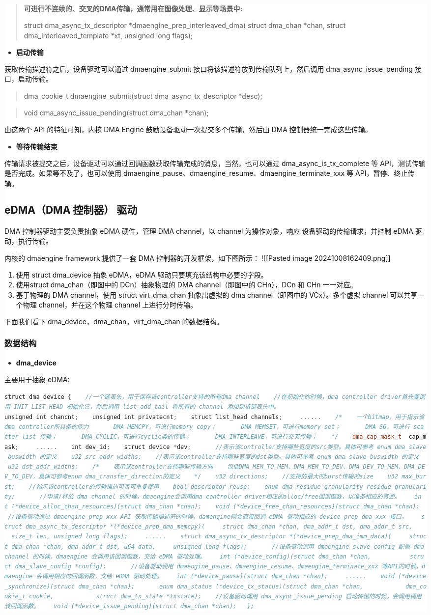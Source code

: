 > **可进行不连续的、交叉的DMA传输，通常用在图像处理、显示等场景中:**
>
> struct dma_async_tx_descriptor \*dmaengine_prep_interleaved_dma( struct dma_chan \*chan, struct dma_interleaved_template \*xt, unsigned long flags);

- **启动传输**

获取传输描述符之后，设备驱动可以通过 dmaengine_submit 接口将该描述符放到传输队列上，然后调用 dma_async_issue_pending 接口，启动传输。

> dma_cookie_t dmaengine_submit(struct dma_async_tx_descriptor \*desc);

> void dma_async_issue_pending(struct dma_chan \*chan);

由这两个 API 的特征可知，内核 DMA Engine 鼓励设备驱动一次提交多个传输，然后由 DMA 控制器统一完成这些传输。

- **等待传输结束**

传输请求被提交之后，设备驱动可以通过回调函数获取传输完成的消息，当然，也可以通过 dma_async_is_tx_complete 等 API，测试传输是否完成。如果等不及了，也可以使用 dmaengine_pause、dmaengine_resume、dmaengine_terminate_xxx 等 API，暂停、终止传输。

## eDMA（DMA 控制器） 驱动

DMA 控制器驱动主要负责抽象 eDMA 硬件，管理 DMA channel，以 channel 为操作对象，响应 设备驱动的传输请求，并控制 eDMA 驱动，执行传输。

内核的 dmaengine framework 提供了一套 DMA 控制器的开发框架，如下图所示：
!\[\[Pasted image 20241008162409.png\]\]

1. 使用 struct dma_device 抽象 eDMA，eDMA 驱动只要填充该结构中必要的字段。
1. 使用struct dma_chan（即图中的 DCn）抽象物理的 DMA channel（即图中的 CHn），DCn 和 CHn 一一对应。
1. 基于物理的 DMA channel，使用 struct virt_dma_chan 抽象出虚拟的 dma channel（即图中的 VCx）。多个虚拟 channel 可以共享一个物理 channel，并在这个物理 channel 上进行分时传输。

下面我们看下 dma_device，dma_chan，virt_dma_chan 的数据结构。

### 数据结构

- **dma_device**

主要用于抽象 eDMA:

```cpp
struct dma_device {    //一个链表头，用于保存该controller支持的所有dma channel    //在初始化的时候，dma controller driver首先要调用 INIT_LIST_HEAD 初始化它，然后调用 list_add_tail 将所有的 channel 添加到该链表头中。    
unsigned int chancnt;    unsigned int privatecnt;    struct list_head channels;     ......    /*    一个bitmap，用于指示该dma controller所具备的能力       DMA_MEMCPY，可进行memory copy；       DMA_MEMSET，可进行memory set；       DMA_SG，可进行 scatter list 传输；       DMA_CYCLIC，可进行cyclic类的传输；       DMA_INTERLEAVE，可进行交叉传输；    */    dma_cap_mask_t  cap_mask;     ......    int dev_id;    struct device *dev;       //表示该controller支持哪些宽度的src类型。具体可参考 enum dma_slave_buswidth 的定义    u32 src_addr_widths;    //表示该controller支持哪些宽度的dst类型。具体可参考 enum dma_slave_buswidth 的定义    u32 dst_addr_widths;    /*    表示该controller支持哪些传输方向    包括DMA_MEM_TO_MEM、DMA_MEM_TO_DEV、DMA_DEV_TO_MEM、DMA_DEV_TO_DEV，具体可参考enum dma_transfer_direction的定义    */    u32 directions;    //支持的最大的burst传输的size    u32 max_burst;    //指示该controller的传输描述可否可重复使用    bool descriptor_reuse;    enum dma_residue_granularity residue_granularity;       //申请/释放 dma channel 的时候，dmaengine会调用dma controller driver相应的alloc/free回调函数，以准备相应的资源。    int (*device_alloc_chan_resources)(struct dma_chan *chan);    void (*device_free_chan_resources)(struct dma_chan *chan);       //设备驱动通过 dmaengine_prep_xxx API 获取传输描述符的时候，damengine则会直接回调 eDMA 驱动相应的 device_prep_dma_xxx 接口。    struct dma_async_tx_descriptor *(*device_prep_dma_memcpy)(     struct dma_chan *chan, dma_addr_t dst, dma_addr_t src,     size_t len, unsigned long flags);     ......    struct dma_async_tx_descriptor *(*device_prep_dma_imm_data)(     struct dma_chan *chan, dma_addr_t dst, u64 data,     unsigned long flags);       //设备驱动调用 dmaengine_slave_config 配置 dma channel 的时候，dmaengine 会调用该回调函数，交给 eDMA 驱动处理。    int (*device_config)(struct dma_chan *chan,           struct dma_slave_config *config);       //设备驱动调用 dmaengine_pause、dmaengine_resume、dmaengine_terminate_xxx 等API的时候，dmaengine 会调用相应的回调函数，交给 eDMA 驱动处理。    int (*device_pause)(struct dma_chan *chan);     ......    void (*device_synchronize)(struct dma_chan *chan);       enum dma_status (*device_tx_status)(struct dma_chan *chan,            dma_cookie_t cookie,            struct dma_tx_state *txstate);    //设备驱动调用 dma_async_issue_pending 启动传输的时候，会调用调用该回调函数。    void (*device_issue_pending)(struct dma_chan *chan);   };   
```

